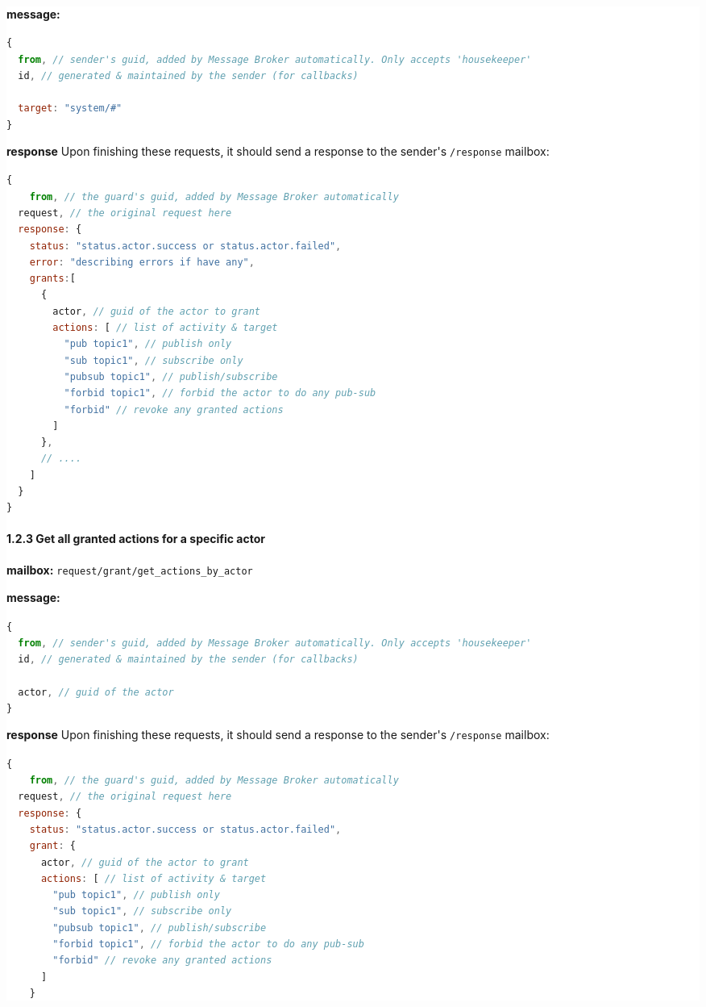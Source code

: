 **message:**
```javascript
{
  from, // sender's guid, added by Message Broker automatically. Only accepts 'housekeeper'
  id, // generated & maintained by the sender (for callbacks)

  target: "system/#"
}
```

**response**
Upon finishing these requests, it should send a response to the sender's `/response` mailbox:
```js
{
	from, // the guard's guid, added by Message Broker automatically
  request, // the original request here
  response: {
    status: "status.actor.success or status.actor.failed",
    error: "describing errors if have any",
    grants:[
      {
        actor, // guid of the actor to grant
        actions: [ // list of activity & target
          "pub topic1", // publish only
          "sub topic1", // subscribe only
          "pubsub topic1", // publish/subscribe
          "forbid topic1", // forbid the actor to do any pub-sub
          "forbid" // revoke any granted actions
        ]
      },
      // ....
    ]
  }
}
```
#### 1.2.3 Get all granted actions for a specific actor
**mailbox:** `request/grant/get_actions_by_actor`

**message:**
```javascript
{
  from, // sender's guid, added by Message Broker automatically. Only accepts 'housekeeper'
  id, // generated & maintained by the sender (for callbacks)

  actor, // guid of the actor
}
```

**response**
Upon finishing these requests, it should send a response to the sender's `/response` mailbox:
```js
{
	from, // the guard's guid, added by Message Broker automatically
  request, // the original request here
  response: {
    status: "status.actor.success or status.actor.failed",
    grant: {
      actor, // guid of the actor to grant
      actions: [ // list of activity & target
        "pub topic1", // publish only
        "sub topic1", // subscribe only
        "pubsub topic1", // publish/subscribe
        "forbid topic1", // forbid the actor to do any pub-sub
        "forbid" // revoke any granted actions
      ]
    }
```